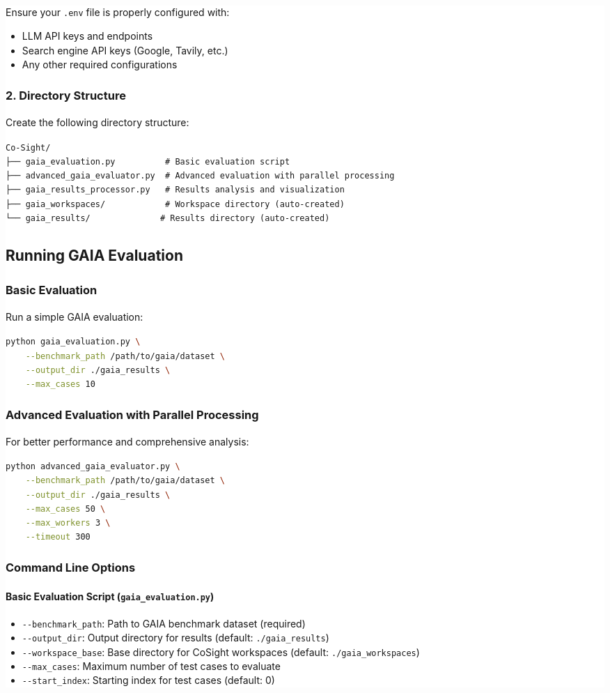 Ensure your `.env` file is properly configured with:
- LLM API keys and endpoints
- Search engine API keys (Google, Tavily, etc.)
- Any other required configurations

### 2. Directory Structure

Create the following directory structure:

```
Co-Sight/
├── gaia_evaluation.py          # Basic evaluation script
├── advanced_gaia_evaluator.py  # Advanced evaluation with parallel processing
├── gaia_results_processor.py   # Results analysis and visualization
├── gaia_workspaces/            # Workspace directory (auto-created)
└── gaia_results/              # Results directory (auto-created)
```

## Running GAIA Evaluation

### Basic Evaluation

Run a simple GAIA evaluation:

```bash
python gaia_evaluation.py \
    --benchmark_path /path/to/gaia/dataset \
    --output_dir ./gaia_results \
    --max_cases 10
```

### Advanced Evaluation with Parallel Processing

For better performance and comprehensive analysis:

```bash
python advanced_gaia_evaluator.py \
    --benchmark_path /path/to/gaia/dataset \
    --output_dir ./gaia_results \
    --max_cases 50 \
    --max_workers 3 \
    --timeout 300
```

### Command Line Options

#### Basic Evaluation Script (`gaia_evaluation.py`)

- `--benchmark_path`: Path to GAIA benchmark dataset (required)
- `--output_dir`: Output directory for results (default: `./gaia_results`)
- `--workspace_base`: Base directory for CoSight workspaces (default: `./gaia_workspaces`)
- `--max_cases`: Maximum number of test cases to evaluate
- `--start_index`: Starting index for test cases (default: 0)
